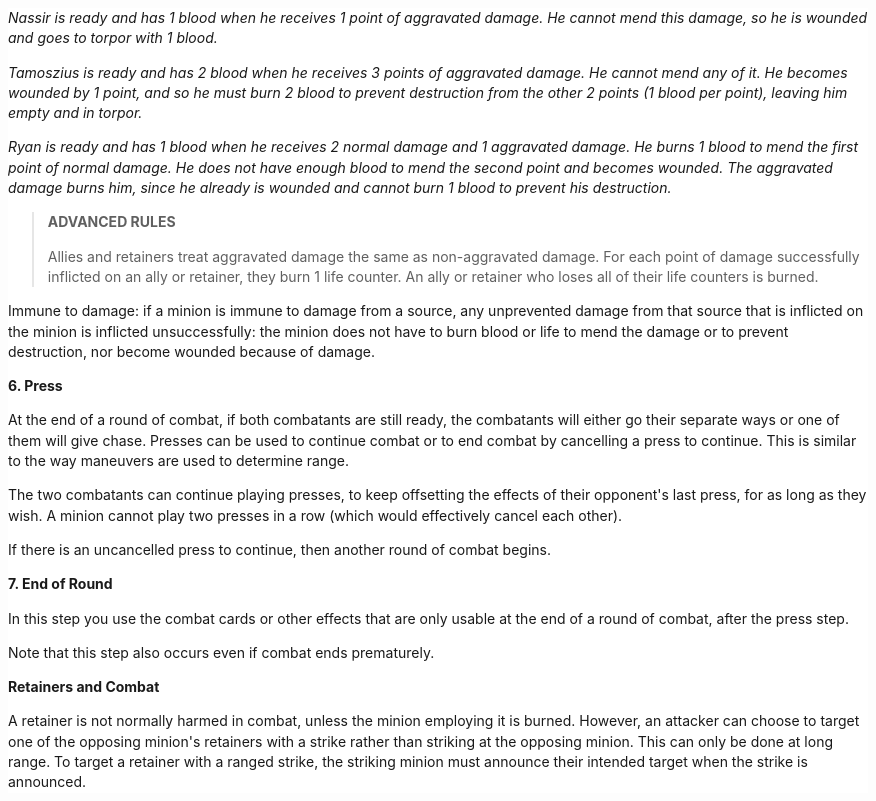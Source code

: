 *Nassir is ready and has 1 blood when he receives 1 point of aggravated
damage. He cannot mend this damage, so he is wounded and goes to torpor
with 1 blood.*

*Tamoszius is ready and has 2 blood when he receives 3 points of
aggravated damage. He cannot mend any of it. He becomes wounded by 1
point, and so he must burn 2 blood to prevent destruction from the other
2 points (1 blood per point), leaving him empty and in torpor.*

*Ryan is ready and has 1 blood when he receives 2 normal damage and 1
aggravated damage. He burns 1 blood to mend the first point of normal
damage. He does not have enough blood to mend the second point and
becomes wounded. The aggravated damage burns him, since he already is
wounded and cannot burn 1 blood to prevent his destruction.*

> **ADVANCED RULES**
> 
> Allies and retainers treat aggravated damage the same as non-aggravated
> damage. For each point of damage successfully inflicted on an ally
> or retainer, they burn 1 life counter. An ally or retainer who loses
> all of their life counters is burned.

Immune to damage: if a minion is immune to damage from a source, any unprevented damage from that source that is inflicted on the minion is inflicted unsuccessfully: the minion does not have to burn blood or life to mend the damage or to prevent destruction, nor
become wounded because of damage.

**6. Press**

At the end of a round of combat, if both combatants are still ready, the
combatants will either go their separate ways or one of them will give
chase. Presses can be used to continue combat or to end combat by
cancelling a press to continue. This is similar to the way maneuvers are
used to determine range.

The two combatants can continue playing presses, to keep offsetting the
effects of their opponent's last press, for as long as they wish. A
minion cannot play two presses in a row (which would effectively cancel
each other).

If there is an uncancelled press to continue, then another round of
combat begins.



**7. End of Round**

In this step you use the combat cards or other effects that are only
usable at the end of a round of combat, after the press step.

Note that this step also occurs even if combat ends prematurely.



**Retainers and Combat**

A retainer is not normally harmed in combat, unless the minion employing
it is burned. However, an attacker can choose to target one of the
opposing minion's retainers with a strike rather than striking at the
opposing minion. This can only be done at long range. To target a
retainer with a ranged strike, the striking minion must announce their
intended target when the strike is announced.
